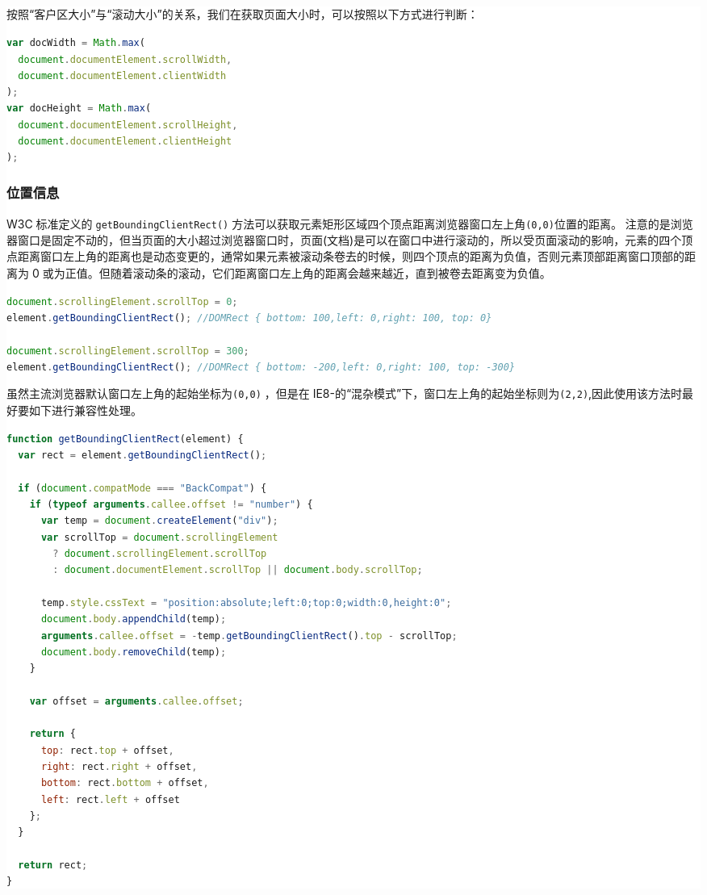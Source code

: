 按照“客户区大小”与“滚动大小”的关系，我们在获取页面大小时，可以按照以下方式进行判断：

```js
var docWidth = Math.max(
  document.documentElement.scrollWidth,
  document.documentElement.clientWidth
);
var docHeight = Math.max(
  document.documentElement.scrollHeight,
  document.documentElement.clientHeight
);
```

### 位置信息

W3C 标准定义的 `getBoundingClientRect()` 方法可以获取元素矩形区域四个顶点距离浏览器窗口左上角`(0,0)`位置的距离。
注意的是浏览器窗口是固定不动的，但当页面的大小超过浏览器窗口时，页面(文档)是可以在窗口中进行滚动的，所以受页面滚动的影响，元素的四个顶点距离窗口左上角的距离也是动态变更的，通常如果元素被滚动条卷去的时候，则四个顶点的距离为负值，否则元素顶部距离窗口顶部的距离为 0 或为正值。但随着滚动条的滚动，它们距离窗口左上角的距离会越来越近，直到被卷去距离变为负值。

```js
document.scrollingElement.scrollTop = 0;
element.getBoundingClientRect(); //DOMRect { bottom: 100,left: 0,right: 100, top: 0}

document.scrollingElement.scrollTop = 300;
element.getBoundingClientRect(); //DOMRect { bottom: -200,left: 0,right: 100, top: -300}
```

虽然主流浏览器默认窗口左上角的起始坐标为`(0,0)` ，但是在 IE8-的“混杂模式”下，窗口左上角的起始坐标则为`(2,2)`,因此使用该方法时最好要如下进行兼容性处理。

```js
function getBoundingClientRect(element) {
  var rect = element.getBoundingClientRect();

  if (document.compatMode === "BackCompat") {
    if (typeof arguments.callee.offset != "number") {
      var temp = document.createElement("div");
      var scrollTop = document.scrollingElement
        ? document.scrollingElement.scrollTop
        : document.documentElement.scrollTop || document.body.scrollTop;

      temp.style.cssText = "position:absolute;left:0;top:0;width:0,height:0";
      document.body.appendChild(temp);
      arguments.callee.offset = -temp.getBoundingClientRect().top - scrollTop;
      document.body.removeChild(temp);
    }

    var offset = arguments.callee.offset;

    return {
      top: rect.top + offset,
      right: rect.right + offset,
      bottom: rect.bottom + offset,
      left: rect.left + offset
    };
  }

  return rect;
}
```
